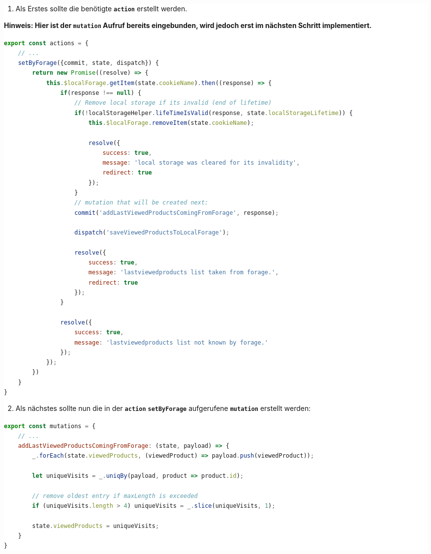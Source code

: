 1. Als Erstes sollte die benötigte __`action`__ erstellt werden. 

__Hinweis: Hier ist der __`mutation`__ Aufruf bereits eingebunden, wird jedoch erst im nächsten Schritt implementiert.__
``` js
export const actions = {
    // ... 
    setByForage({commit, state, dispatch}) {
        return new Promise((resolve) => {
            this.$localForage.getItem(state.cookieName).then((response) => {
                if(response !== null) {
                    // Remove local storage if its invalid (end of lifetime)
                    if(!localStorageHelper.lifeTimeIsValid(response, state.localStorageLifetime)) {
                        this.$localForage.removeItem(state.cookieName);
    
                        resolve({
                            success: true,
                            message: 'local storage was cleared for its invalidity',
                            redirect: true
                        });
                    }
                    // mutation that will be created next:
                    commit('addLastViewedProductsComingFromForage', response);
    
                    dispatch('saveViewedProductsToLocalForage');
    
                    resolve({
                        success: true,
                        message: 'lastviewedproducts list taken from forage.',
                        redirect: true
                    });
                }
    
                resolve({
                    success: true,
                    message: 'lastviewedproducts list not known by forage.'
                });
            });
        })
    }
}
```
2. Als nächstes sollte nun die in der __`action`__ __`setByForage`__ aufgerufene __`mutation`__ erstellt werden:

``` js
export const mutations = {
    // ...
    addLastViewedProductsComingFromForage: (state, payload) => {
        _.forEach(state.viewedProducts, (viewedProduct) => payload.push(viewedProduct));

        let uniqueVisits = _.uniqBy(payload, product => product.id);

        // remove oldest entry if maxLength is exceeded
        if (uniqueVisits.length > 4) uniqueVisits = _.slice(uniqueVisits, 1);

        state.viewedProducts = uniqueVisits;
    }
}
```
